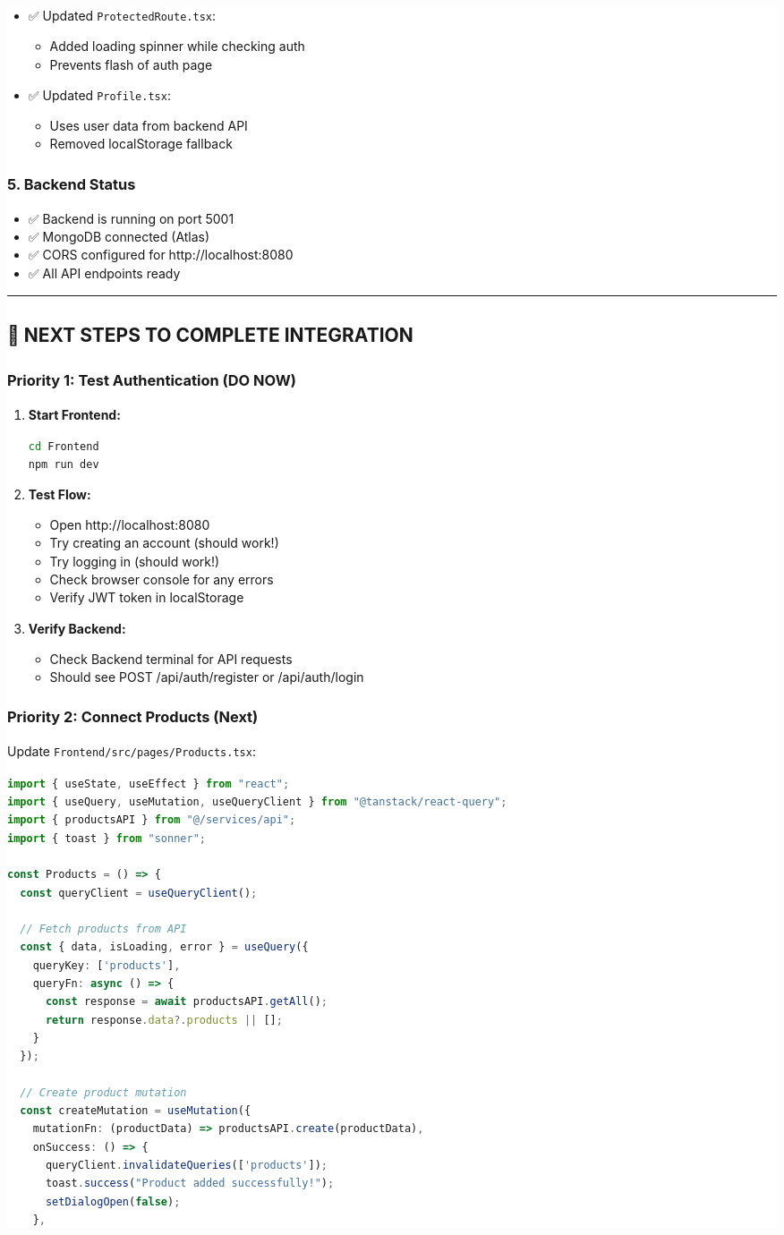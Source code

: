 - ✅ Updated `ProtectedRoute.tsx`:
  - Added loading spinner while checking auth
  - Prevents flash of auth page
  
- ✅ Updated `Profile.tsx`:
  - Uses user data from backend API
  - Removed localStorage fallback

### 5. Backend Status
- ✅ Backend is running on port 5001
- ✅ MongoDB connected (Atlas)
- ✅ CORS configured for http://localhost:8080
- ✅ All API endpoints ready

---

## 🔄 NEXT STEPS TO COMPLETE INTEGRATION

### Priority 1: Test Authentication (DO NOW)
1. **Start Frontend:**
   ```bash
   cd Frontend
   npm run dev
   ```

2. **Test Flow:**
   - Open http://localhost:8080
   - Try creating an account (should work!)
   - Try logging in (should work!)
   - Check browser console for any errors
   - Verify JWT token in localStorage

3. **Verify Backend:**
   - Check Backend terminal for API requests
   - Should see POST /api/auth/register or /api/auth/login

### Priority 2: Connect Products (Next)
Update `Frontend/src/pages/Products.tsx`:

```typescript
import { useState, useEffect } from "react";
import { useQuery, useMutation, useQueryClient } from "@tanstack/react-query";
import { productsAPI } from "@/services/api";
import { toast } from "sonner";

const Products = () => {
  const queryClient = useQueryClient();
  
  // Fetch products from API
  const { data, isLoading, error } = useQuery({
    queryKey: ['products'],
    queryFn: async () => {
      const response = await productsAPI.getAll();
      return response.data?.products || [];
    }
  });

  // Create product mutation
  const createMutation = useMutation({
    mutationFn: (productData) => productsAPI.create(productData),
    onSuccess: () => {
      queryClient.invalidateQueries(['products']);
      toast.success("Product added successfully!");
      setDialogOpen(false);
    },
```